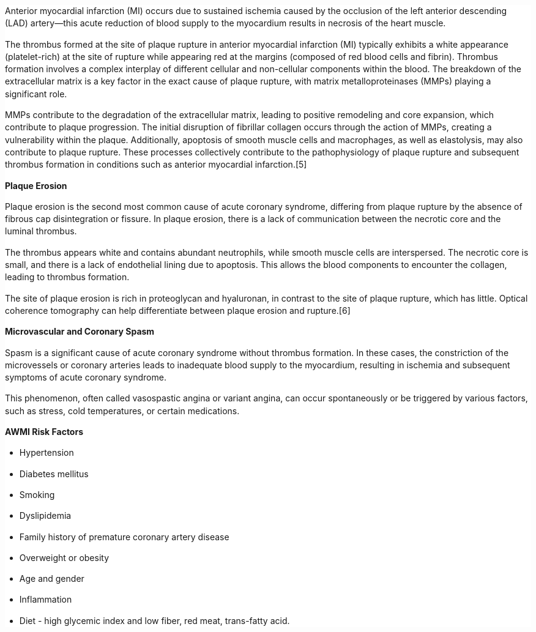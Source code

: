 Anterior myocardial infarction (MI) occurs due to sustained ischemia caused by the occlusion of the left anterior descending (LAD) artery—this acute reduction of blood supply to the myocardium results in necrosis of the heart muscle.

The thrombus formed at the site of plaque rupture in anterior myocardial infarction (MI) typically exhibits a white appearance (platelet-rich) at the site of rupture while appearing red at the margins (composed of red blood cells and fibrin). Thrombus formation involves a complex interplay of different cellular and non-cellular components within the blood. The breakdown of the extracellular matrix is a key factor in the exact cause of plaque rupture, with matrix metalloproteinases (MMPs) playing a significant role.

MMPs contribute to the degradation of the extracellular matrix, leading to positive remodeling and core expansion, which contribute to plaque progression. The initial disruption of fibrillar collagen occurs through the action of MMPs, creating a vulnerability within the plaque. Additionally, apoptosis of smooth muscle cells and macrophages, as well as elastolysis, may also contribute to plaque rupture. These processes collectively contribute to the pathophysiology of plaque rupture and subsequent thrombus formation in conditions such as anterior myocardial infarction.[5]

**Plaque Erosion**

Plaque erosion is the second most common cause of acute coronary syndrome, differing from plaque rupture by the absence of fibrous cap disintegration or fissure. In plaque erosion, there is a lack of communication between the necrotic core and the luminal thrombus.

The thrombus appears white and contains abundant neutrophils, while smooth muscle cells are interspersed. The necrotic core is small, and there is a lack of endothelial lining due to apoptosis. This allows the blood components to encounter the collagen, leading to thrombus formation.

The site of plaque erosion is rich in proteoglycan and hyaluronan, in contrast to the site of plaque rupture, which has little. Optical coherence tomography can help differentiate between plaque erosion and rupture.[6]

**Microvascular and Coronary Spasm**

Spasm is a significant cause of acute coronary syndrome without thrombus formation. In these cases, the constriction of the microvessels or coronary arteries leads to inadequate blood supply to the myocardium, resulting in ischemia and subsequent symptoms of acute coronary syndrome.

This phenomenon, often called vasospastic angina or variant angina, can occur spontaneously or be triggered by various factors, such as stress, cold temperatures, or certain medications.

**AWMI Risk Factors**

  * Hypertension

  * Diabetes mellitus

  * Smoking

  * Dyslipidemia

  * Family history of premature coronary artery disease

  * Overweight or obesity

  * Age and gender

  * Inflammation

  * Diet - high glycemic index and low fiber, red meat, trans-fatty acid. 
